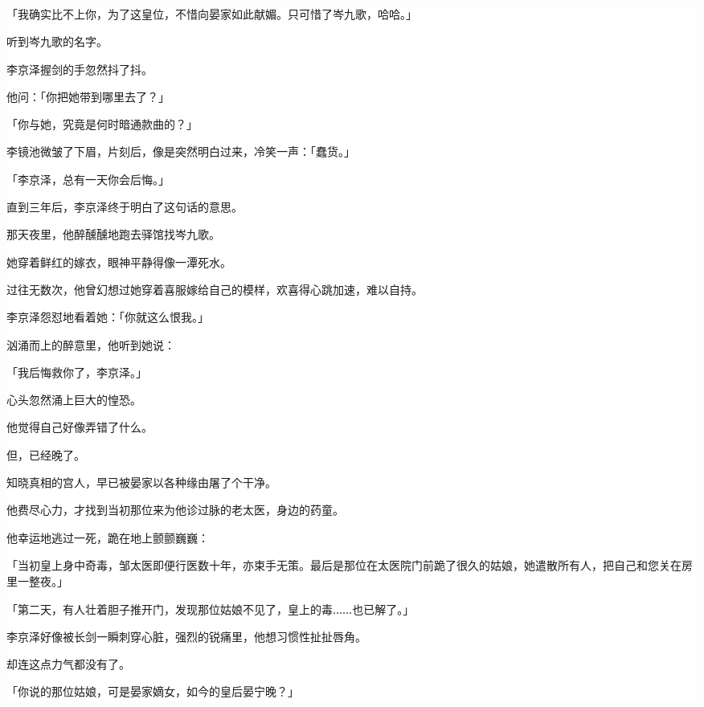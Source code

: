 「我确实比不上你，为了这皇位，不惜向晏家如此献媚。只可惜了岑九歌，哈哈。」


听到岑九歌的名字。


李京泽握剑的手忽然抖了抖。


他问：「你把她带到哪里去了？」


「你与她，究竟是何时暗通款曲的？」


李镜池微皱了下眉，片刻后，像是突然明白过来，冷笑一声：「蠢货。」


「李京泽，总有一天你会后悔。」


直到三年后，李京泽终于明白了这句话的意思。


那天夜里，他醉醺醺地跑去驿馆找岑九歌。


她穿着鲜红的嫁衣，眼神平静得像一潭死水。


过往无数次，他曾幻想过她穿着喜服嫁给自己的模样，欢喜得心跳加速，难以自持。


李京泽怨怼地看着她：「你就这么恨我。」


汹涌而上的醉意里，他听到她说：


「我后悔救你了，李京泽。」


心头忽然涌上巨大的惶恐。


他觉得自己好像弄错了什么。


但，已经晚了。


知晓真相的宫人，早已被晏家以各种缘由屠了个干净。


他费尽心力，才找到当初那位来为他诊过脉的老太医，身边的药童。


他幸运地逃过一死，跪在地上颤颤巍巍：


「当初皇上身中奇毒，邹太医即便行医数十年，亦束手无策。最后是那位在太医院门前跪了很久的姑娘，她遣散所有人，把自己和您关在房里一整夜。」


「第二天，有人壮着胆子推开门，发现那位姑娘不见了，皇上的毒……也已解了。」


李京泽好像被长剑一瞬刺穿心脏，强烈的锐痛里，他想习惯性扯扯唇角。


却连这点力气都没有了。


「你说的那位姑娘，可是晏家嫡女，如今的皇后晏宁晚？」
